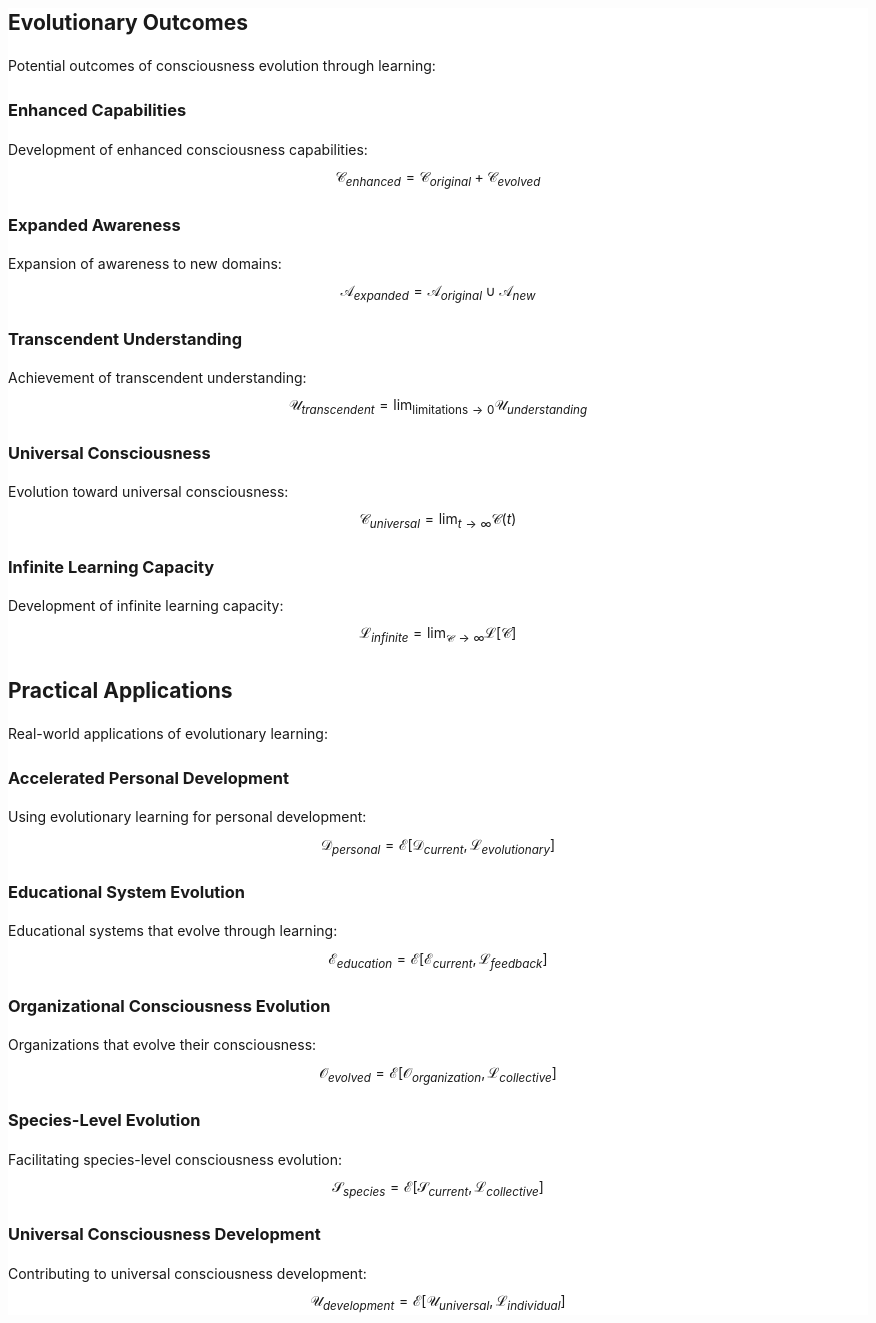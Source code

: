 ## Evolutionary Outcomes

Potential outcomes of consciousness evolution through learning:

### Enhanced Capabilities
Development of enhanced consciousness capabilities:
$$\mathcal{C}_{enhanced} = \mathcal{C}_{original} + \mathcal{C}_{evolved}$$

### Expanded Awareness
Expansion of awareness to new domains:
$$\mathcal{A}_{expanded} = \mathcal{A}_{original} \cup \mathcal{A}_{new}$$

### Transcendent Understanding
Achievement of transcendent understanding:
$$\mathcal{U}_{transcendent} = \lim_{\text{limitations} \to 0} \mathcal{U}_{understanding}$$

### Universal Consciousness
Evolution toward universal consciousness:
$$\mathcal{C}_{universal} = \lim_{t \to \infty} \mathcal{C}(t)$$

### Infinite Learning Capacity
Development of infinite learning capacity:
$$\mathcal{L}_{infinite} = \lim_{\mathcal{C} \to \infty} \mathcal{L}[\mathcal{C}]$$

## Practical Applications

Real-world applications of evolutionary learning:

### Accelerated Personal Development
Using evolutionary learning for personal development:
$$\mathcal{D}_{personal} = \mathcal{E}[\mathcal{D}_{current}, \mathcal{L}_{evolutionary}]$$

### Educational System Evolution
Educational systems that evolve through learning:
$$\mathcal{E}_{education} = \mathcal{E}[\mathcal{E}_{current}, \mathcal{L}_{feedback}]$$

### Organizational Consciousness Evolution
Organizations that evolve their consciousness:
$$\mathcal{O}_{evolved} = \mathcal{E}[\mathcal{O}_{organization}, \mathcal{L}_{collective}]$$

### Species-Level Evolution
Facilitating species-level consciousness evolution:
$$\mathcal{S}_{species} = \mathcal{E}[\mathcal{S}_{current}, \mathcal{L}_{collective}]$$

### Universal Consciousness Development
Contributing to universal consciousness development:
$$\mathcal{U}_{development} = \mathcal{E}[\mathcal{U}_{universal}, \mathcal{L}_{individual}]$$
